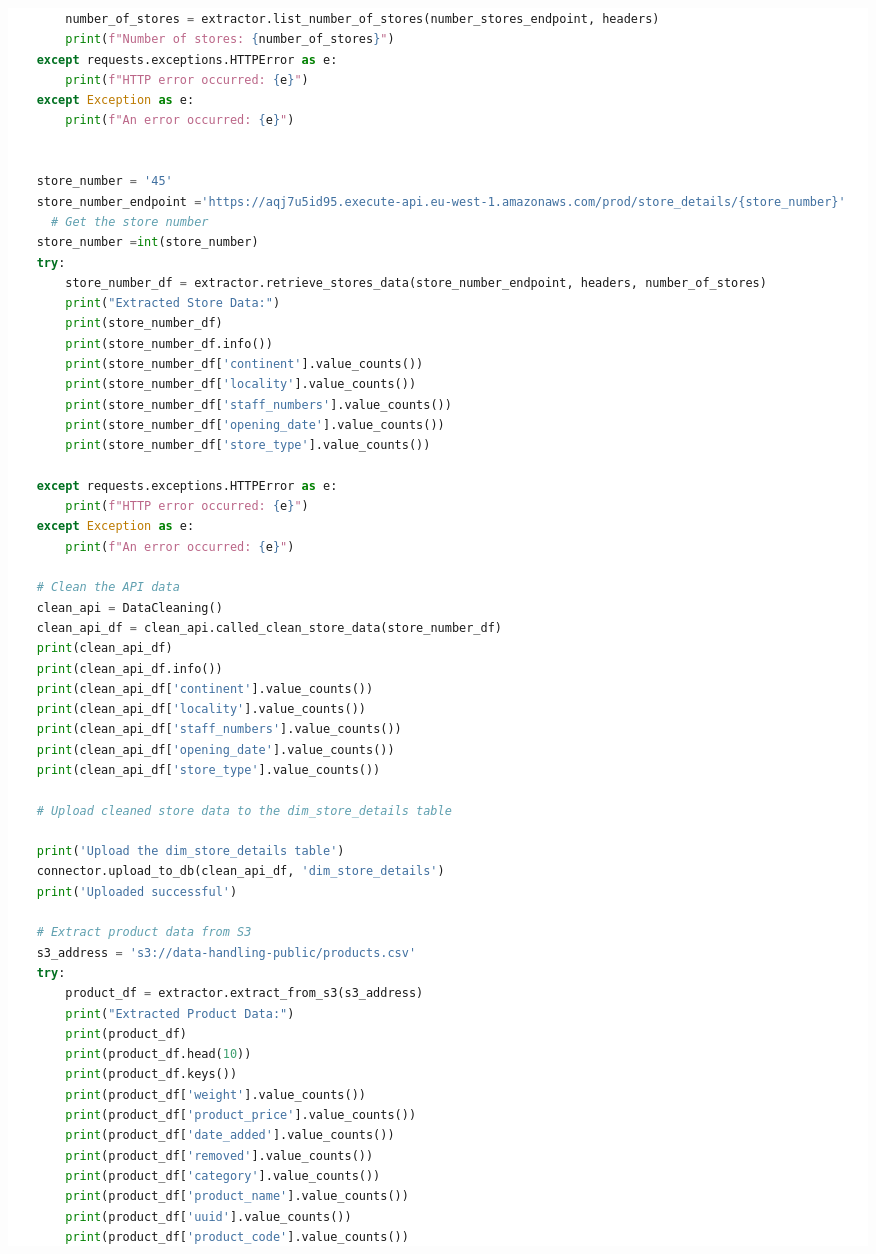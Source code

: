 ```python
        number_of_stores = extractor.list_number_of_stores(number_stores_endpoint, headers)
        print(f"Number of stores: {number_of_stores}")
    except requests.exceptions.HTTPError as e:
        print(f"HTTP error occurred: {e}")
    except Exception as e:
        print(f"An error occurred: {e}")


    store_number = '45'
    store_number_endpoint ='https://aqj7u5id95.execute-api.eu-west-1.amazonaws.com/prod/store_details/{store_number}'
      # Get the store number
    store_number =int(store_number)
    try:
        store_number_df = extractor.retrieve_stores_data(store_number_endpoint, headers, number_of_stores)
        print("Extracted Store Data:")
        print(store_number_df)
        print(store_number_df.info())
        print(store_number_df['continent'].value_counts())
        print(store_number_df['locality'].value_counts())
        print(store_number_df['staff_numbers'].value_counts())
        print(store_number_df['opening_date'].value_counts())
        print(store_number_df['store_type'].value_counts())
        
    except requests.exceptions.HTTPError as e:
        print(f"HTTP error occurred: {e}")
    except Exception as e:
        print(f"An error occurred: {e}")
    
    # Clean the API data
    clean_api = DataCleaning()
    clean_api_df = clean_api.called_clean_store_data(store_number_df)
    print(clean_api_df)
    print(clean_api_df.info())
    print(clean_api_df['continent'].value_counts())
    print(clean_api_df['locality'].value_counts())
    print(clean_api_df['staff_numbers'].value_counts())
    print(clean_api_df['opening_date'].value_counts())
    print(clean_api_df['store_type'].value_counts())

    # Upload cleaned store data to the dim_store_details table

    print('Upload the dim_store_details table')
    connector.upload_to_db(clean_api_df, 'dim_store_details')
    print('Uploaded successful')

    # Extract product data from S3
    s3_address = 's3://data-handling-public/products.csv'
    try:
        product_df = extractor.extract_from_s3(s3_address)
        print("Extracted Product Data:")
        print(product_df)
        print(product_df.head(10))
        print(product_df.keys())
        print(product_df['weight'].value_counts())
        print(product_df['product_price'].value_counts())
        print(product_df['date_added'].value_counts())
        print(product_df['removed'].value_counts())
        print(product_df['category'].value_counts())
        print(product_df['product_name'].value_counts())
        print(product_df['uuid'].value_counts())
        print(product_df['product_code'].value_counts())
```